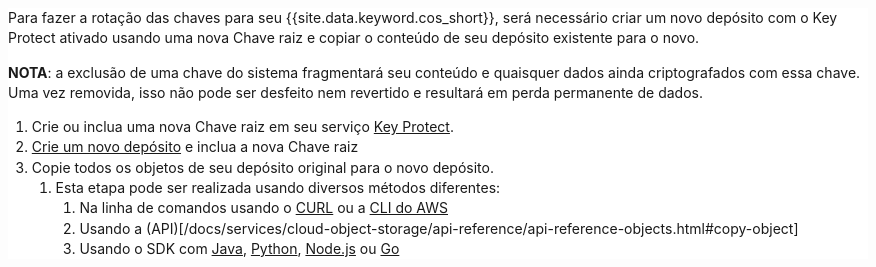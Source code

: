 Para fazer a rotação das chaves para seu {{site.data.keyword.cos_short}}, será necessário criar um novo depósito com o Key Protect ativado usando uma nova Chave raiz e copiar o conteúdo de seu depósito existente para o novo.

**NOTA**: a exclusão de uma chave do sistema fragmentará seu conteúdo e quaisquer dados ainda criptografados com essa chave. Uma vez removida, isso não pode ser desfeito nem revertido e resultará em perda permanente de dados.

1. Crie ou inclua uma nova Chave raiz em seu serviço [Key Protect](/docs/services/key-protect?topic=key-protect-getting-started-tutorial).
2. [Crie um novo depósito](#encryption-createbucket) e inclua a nova Chave raiz
3. Copie todos os objetos de seu depósito original para o novo depósito.
    1. Esta etapa pode ser realizada usando diversos métodos diferentes:
        1. Na linha de comandos usando o [CURL](/docs/services/cloud-object-storage/cli?topic=cloud-object-storage-curl) ou a [CLI do AWS](/docs/services/cloud-object-storage/cli?topic=cloud-object-storage-aws-cli)
        2. Usando a (API)[/docs/services/cloud-object-storage/api-reference/api-reference-objects.html#copy-object]
        3. Usando o SDK com [Java](/docs/services/cloud-object-storage/libraries?topic=cloud-object-storage-java), [Python](/docs/services/cloud-object-storage/libraries?topic=cloud-object-storage-python), [Node.js](/docs/services/cloud-object-storage/libraries?topic=cloud-object-storage-node) ou [Go](/docs/services/cloud-object-storage/libraries?topic=cloud-object-storage-go)
